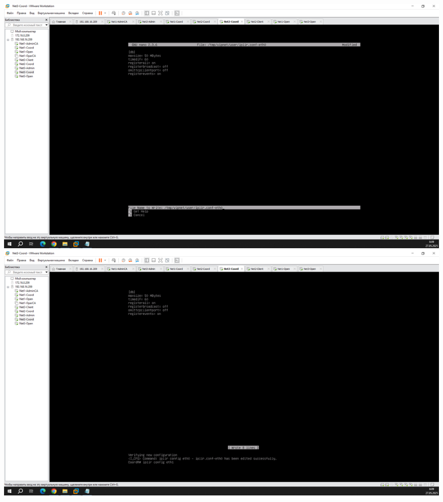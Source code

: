 ![screenshot_148.png](/demo-ib2025/screenshot_148.png)  
![screenshot_149.png](/demo-ib2025/screenshot_149.png)  